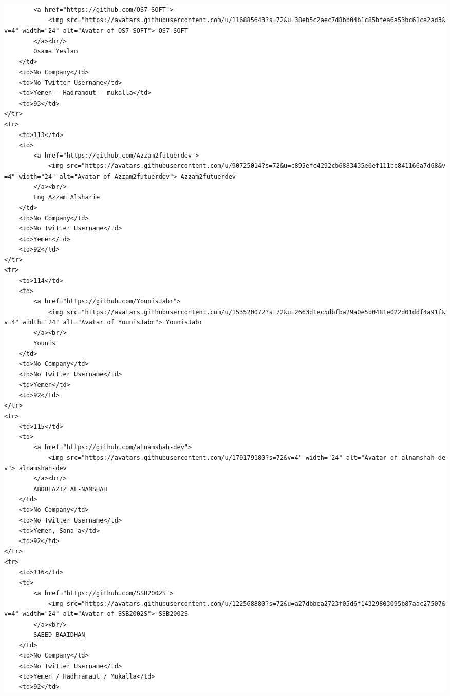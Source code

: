 			<a href="https://github.com/OS7-SOFT">
				<img src="https://avatars.githubusercontent.com/u/116885643?s=72&u=38eb5c2aec7d8bb04b1c85bfea6a53bc61ca2ad3&v=4" width="24" alt="Avatar of OS7-SOFT"> OS7-SOFT
			</a><br/>
			Osama Yeslam
		</td>
		<td>No Company</td>
		<td>No Twitter Username</td>
		<td>Yemen - Hadramout - mukalla</td>
		<td>93</td>
	</tr>
	<tr>
		<td>113</td>
		<td>
			<a href="https://github.com/Azzam2futuerdev">
				<img src="https://avatars.githubusercontent.com/u/90725014?s=72&u=c895efc4292cb6883435e0ef111bc841166a7d68&v=4" width="24" alt="Avatar of Azzam2futuerdev"> Azzam2futuerdev
			</a><br/>
			Eng Azzam Alsharie
		</td>
		<td>No Company</td>
		<td>No Twitter Username</td>
		<td>Yemen</td>
		<td>92</td>
	</tr>
	<tr>
		<td>114</td>
		<td>
			<a href="https://github.com/YounisJabr">
				<img src="https://avatars.githubusercontent.com/u/153520072?s=72&u=2663d1ec5dbfba29a0e5b0481e022d01ddf4a91f&v=4" width="24" alt="Avatar of YounisJabr"> YounisJabr
			</a><br/>
			Younis
		</td>
		<td>No Company</td>
		<td>No Twitter Username</td>
		<td>Yemen</td>
		<td>92</td>
	</tr>
	<tr>
		<td>115</td>
		<td>
			<a href="https://github.com/alnamshah-dev">
				<img src="https://avatars.githubusercontent.com/u/179179180?s=72&v=4" width="24" alt="Avatar of alnamshah-dev"> alnamshah-dev
			</a><br/>
			ABDULAZIZ AL-NAMSHAH
		</td>
		<td>No Company</td>
		<td>No Twitter Username</td>
		<td>Yemen, Sana'a</td>
		<td>92</td>
	</tr>
	<tr>
		<td>116</td>
		<td>
			<a href="https://github.com/SSB2002S">
				<img src="https://avatars.githubusercontent.com/u/122568880?s=72&u=a27dbbea2723f05d6f14329803095b87aac27507&v=4" width="24" alt="Avatar of SSB2002S"> SSB2002S
			</a><br/>
			SAEED BAAIDHAN
		</td>
		<td>No Company</td>
		<td>No Twitter Username</td>
		<td>Yemen / Hadhramaut / Mukalla</td>
		<td>92</td>